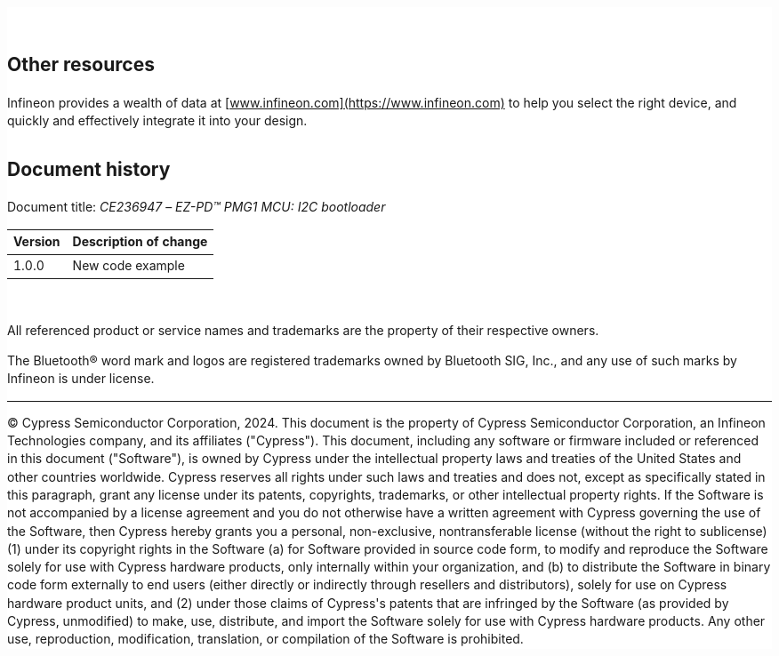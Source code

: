<br>


## Other resources

Infineon provides a wealth of data at [www.infineon.com](https://www.infineon.com) to help you select the right device, and quickly and effectively integrate it into your design.


## Document history

Document title: *CE236947* – *EZ-PD&trade; PMG1 MCU: I2C bootloader*

 Version | Description of change
 ------- | ---------------------
 1.0.0   | New code example

<br>


All referenced product or service names and trademarks are the property of their respective owners.

The Bluetooth&reg; word mark and logos are registered trademarks owned by Bluetooth SIG, Inc., and any use of such marks by Infineon is under license.


---------------------------------------------------------

© Cypress Semiconductor Corporation, 2024. This document is the property of Cypress Semiconductor Corporation, an Infineon Technologies company, and its affiliates ("Cypress").  This document, including any software or firmware included or referenced in this document ("Software"), is owned by Cypress under the intellectual property laws and treaties of the United States and other countries worldwide.  Cypress reserves all rights under such laws and treaties and does not, except as specifically stated in this paragraph, grant any license under its patents, copyrights, trademarks, or other intellectual property rights.  If the Software is not accompanied by a license agreement and you do not otherwise have a written agreement with Cypress governing the use of the Software, then Cypress hereby grants you a personal, non-exclusive, nontransferable license (without the right to sublicense) (1) under its copyright rights in the Software (a) for Software provided in source code form, to modify and reproduce the Software solely for use with Cypress hardware products, only internally within your organization, and (b) to distribute the Software in binary code form externally to end users (either directly or indirectly through resellers and distributors), solely for use on Cypress hardware product units, and (2) under those claims of Cypress's patents that are infringed by the Software (as provided by Cypress, unmodified) to make, use, distribute, and import the Software solely for use with Cypress hardware products.  Any other use, reproduction, modification, translation, or compilation of the Software is prohibited.
<br>